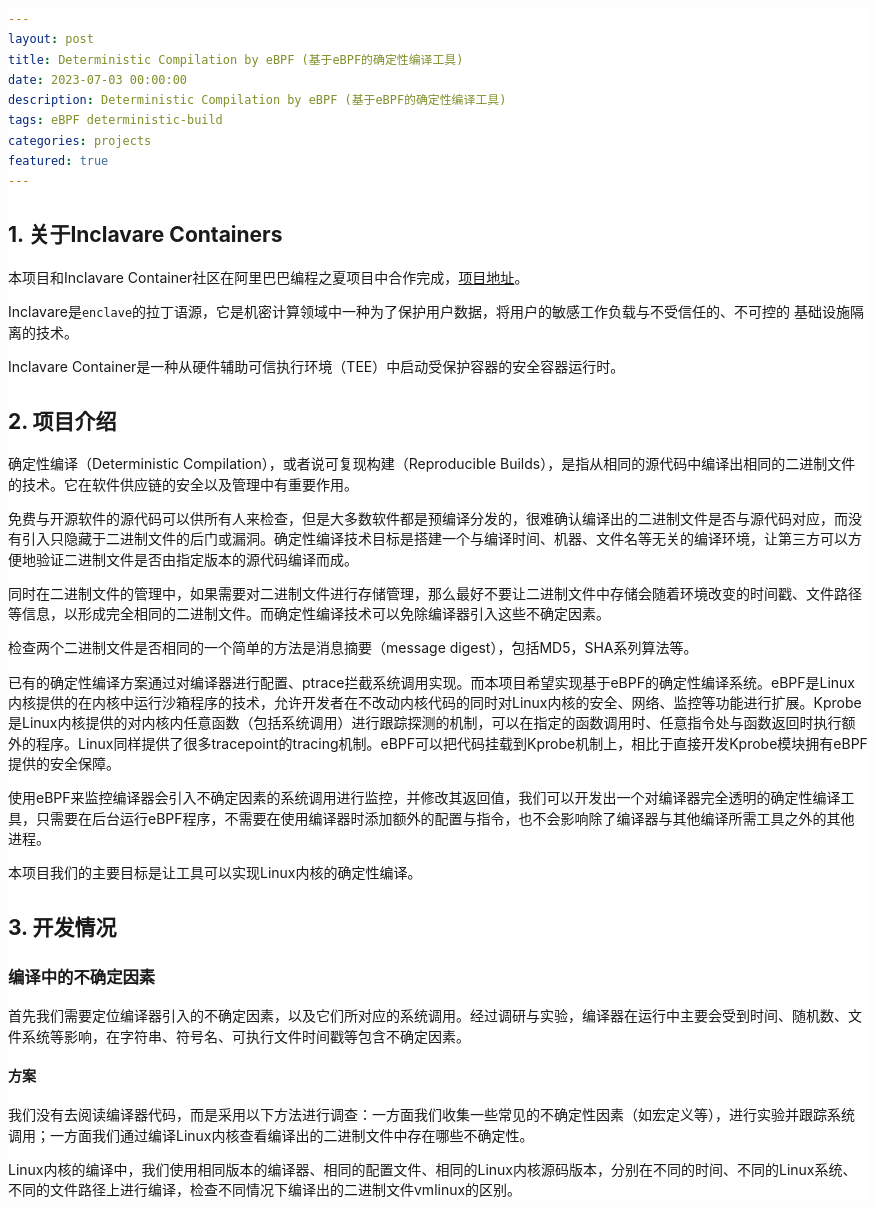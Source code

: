 ```yaml
---
layout: post
title: Deterministic Compilation by eBPF (基于eBPF的确定性编译工具)
date: 2023-07-03 00:00:00
description: Deterministic Compilation by eBPF (基于eBPF的确定性编译工具)
tags: eBPF deterministic-build
categories: projects
featured: true
---
```


## 1. 关于Inclavare Containers

本项目和Inclavare Container社区在阿里巴巴编程之夏项目中合作完成，[项目地址](https://github.com/inclavare-containers/deterministic-builds)。

Inclavare是`enclave`的拉丁语源，它是机密计算领域中一种为了保护用户数据，将用户的敏感工作负载与不受信任的、不可控的 基础设施隔离的技术。

Inclavare Container是一种从硬件辅助可信执行环境（TEE）中启动受保护容器的安全容器运行时。

## 2. 项目介绍

确定性编译（Deterministic Compilation），或者说可复现构建（Reproducible Builds），是指从相同的源代码中编译出相同的二进制文件的技术。它在软件供应链的安全以及管理中有重要作用。

免费与开源软件的源代码可以供所有人来检查，但是大多数软件都是预编译分发的，很难确认编译出的二进制文件是否与源代码对应，而没有引入只隐藏于二进制文件的后门或漏洞。确定性编译技术目标是搭建一个与编译时间、机器、文件名等无关的编译环境，让第三方可以方便地验证二进制文件是否由指定版本的源代码编译而成。

同时在二进制文件的管理中，如果需要对二进制文件进行存储管理，那么最好不要让二进制文件中存储会随着环境改变的时间戳、文件路径等信息，以形成完全相同的二进制文件。而确定性编译技术可以免除编译器引入这些不确定因素。

检查两个二进制文件是否相同的一个简单的方法是消息摘要（message digest），包括MD5，SHA系列算法等。

已有的确定性编译方案通过对编译器进行配置、ptrace拦截系统调用实现。而本项目希望实现基于eBPF的确定性编译系统。eBPF是Linux内核提供的在内核中运行沙箱程序的技术，允许开发者在不改动内核代码的同时对Linux内核的安全、网络、监控等功能进行扩展。Kprobe是Linux内核提供的对内核内任意函数（包括系统调用）进行跟踪探测的机制，可以在指定的函数调用时、任意指令处与函数返回时执行额外的程序。Linux同样提供了很多tracepoint的tracing机制。eBPF可以把代码挂载到Kprobe机制上，相比于直接开发Kprobe模块拥有eBPF提供的安全保障。

使用eBPF来监控编译器会引入不确定因素的系统调用进行监控，并修改其返回值，我们可以开发出一个对编译器完全透明的确定性编译工具，只需要在后台运行eBPF程序，不需要在使用编译器时添加额外的配置与指令，也不会影响除了编译器与其他编译所需工具之外的其他进程。

本项目我们的主要目标是让工具可以实现Linux内核的确定性编译。

## 3. 开发情况

### 编译中的不确定因素

首先我们需要定位编译器引入的不确定因素，以及它们所对应的系统调用。经过调研与实验，编译器在运行中主要会受到时间、随机数、文件系统等影响，在字符串、符号名、可执行文件时间戳等包含不确定因素。

#### 方案

我们没有去阅读编译器代码，而是采用以下方法进行调查：一方面我们收集一些常见的不确定性因素（如宏定义等），进行实验并跟踪系统调用；一方面我们通过编译Linux内核查看编译出的二进制文件中存在哪些不确定性。

Linux内核的编译中，我们使用相同版本的编译器、相同的配置文件、相同的Linux内核源码版本，分别在不同的时间、不同的Linux系统、不同的文件路径上进行编译，检查不同情况下编译出的二进制文件vmlinux的区别。
